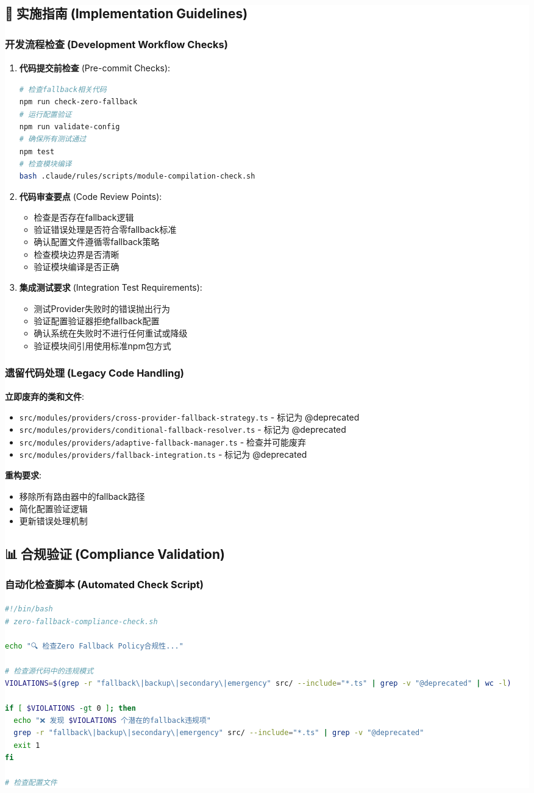 ## 🔧 实施指南 (Implementation Guidelines)

### 开发流程检查 (Development Workflow Checks)

1. **代码提交前检查** (Pre-commit Checks):
   ```bash
   # 检查fallback相关代码
   npm run check-zero-fallback
   # 运行配置验证
   npm run validate-config
   # 确保所有测试通过
   npm test
   # 检查模块编译
   bash .claude/rules/scripts/module-compilation-check.sh
   ```

2. **代码审查要点** (Code Review Points):
   - 检查是否存在fallback逻辑
   - 验证错误处理是否符合零fallback标准
   - 确认配置文件遵循零fallback策略
   - 检查模块边界是否清晰
   - 验证模块编译是否正确

3. **集成测试要求** (Integration Test Requirements):
   - 测试Provider失败时的错误抛出行为
   - 验证配置验证器拒绝fallback配置
   - 确认系统在失败时不进行任何重试或降级
   - 验证模块间引用使用标准npm包方式

### 遗留代码处理 (Legacy Code Handling)

**立即废弃的类和文件**:
- `src/modules/providers/cross-provider-fallback-strategy.ts` - 标记为 @deprecated
- `src/modules/providers/conditional-fallback-resolver.ts` - 标记为 @deprecated  
- `src/modules/providers/adaptive-fallback-manager.ts` - 检查并可能废弃
- `src/modules/providers/fallback-integration.ts` - 标记为 @deprecated

**重构要求**:
- 移除所有路由器中的fallback路径
- 简化配置验证逻辑
- 更新错误处理机制

## 📊 合规验证 (Compliance Validation)

### 自动化检查脚本 (Automated Check Script)

```bash
#!/bin/bash
# zero-fallback-compliance-check.sh

echo "🔍 检查Zero Fallback Policy合规性..."

# 检查源代码中的违规模式
VIOLATIONS=$(grep -r "fallback\|backup\|secondary\|emergency" src/ --include="*.ts" | grep -v "@deprecated" | wc -l)

if [ $VIOLATIONS -gt 0 ]; then
  echo "❌ 发现 $VIOLATIONS 个潜在的fallback违规项"
  grep -r "fallback\|backup\|secondary\|emergency" src/ --include="*.ts" | grep -v "@deprecated"
  exit 1
fi

# 检查配置文件
```